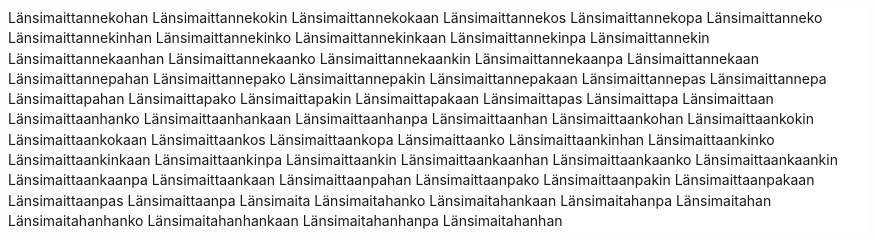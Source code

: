 Länsimaittannekohan
Länsimaittannekokin
Länsimaittannekokaan
Länsimaittannekos
Länsimaittannekopa
Länsimaittanneko
Länsimaittannekinhan
Länsimaittannekinko
Länsimaittannekinkaan
Länsimaittannekinpa
Länsimaittannekin
Länsimaittannekaanhan
Länsimaittannekaanko
Länsimaittannekaankin
Länsimaittannekaanpa
Länsimaittannekaan
Länsimaittannepahan
Länsimaittannepako
Länsimaittannepakin
Länsimaittannepakaan
Länsimaittannepas
Länsimaittannepa
Länsimaittapahan
Länsimaittapako
Länsimaittapakin
Länsimaittapakaan
Länsimaittapas
Länsimaittapa
Länsimaittaan
Länsimaittaanhanko
Länsimaittaanhankaan
Länsimaittaanhanpa
Länsimaittaanhan
Länsimaittaankohan
Länsimaittaankokin
Länsimaittaankokaan
Länsimaittaankos
Länsimaittaankopa
Länsimaittaanko
Länsimaittaankinhan
Länsimaittaankinko
Länsimaittaankinkaan
Länsimaittaankinpa
Länsimaittaankin
Länsimaittaankaanhan
Länsimaittaankaanko
Länsimaittaankaankin
Länsimaittaankaanpa
Länsimaittaankaan
Länsimaittaanpahan
Länsimaittaanpako
Länsimaittaanpakin
Länsimaittaanpakaan
Länsimaittaanpas
Länsimaittaanpa
Länsimaita
Länsimaitahanko
Länsimaitahankaan
Länsimaitahanpa
Länsimaitahan
Länsimaitahanhanko
Länsimaitahanhankaan
Länsimaitahanhanpa
Länsimaitahanhan
